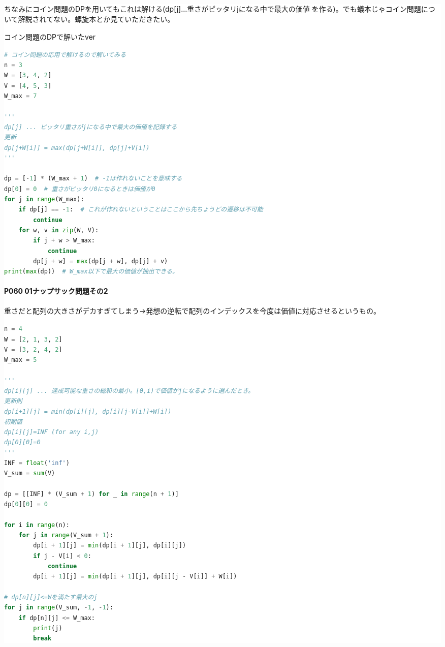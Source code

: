 ちなみにコイン問題のDPを用いてもこれは解ける(dp[j]...重さがピッタリjになる中で最大の価値 を作る)。でも蟻本じゃコイン問題について解説されてない。螺旋本とか見ていただきたい。

コイン問題のDPで解いたver
```python
# コイン問題の応用で解けるので解いてみる
n = 3
W = [3, 4, 2]
V = [4, 5, 3]
W_max = 7

'''
dp[j] ... ピッタリ重さがjになる中で最大の価値を記録する
更新
dp[j+W[i]] = max(dp[j+W[i]], dp[j]+V[i])
'''

dp = [-1] * (W_max + 1)  # -1は作れないことを意味する
dp[0] = 0  # 重さがピッタリ0になるときは価値が0
for j in range(W_max):
    if dp[j] == -1:  # これが作れないということはここから先ちょうどの遷移は不可能
        continue
    for w, v in zip(W, V):
        if j + w > W_max:
            continue
        dp[j + w] = max(dp[j + w], dp[j] + v)
print(max(dp))  # W_max以下で最大の価値が抽出できる。
```

#### P060 01ナップサック問題その2
重さだと配列の大きさがデカすぎてしまう→発想の逆転で配列のインデックスを今度は価値に対応させるというもの。

```python
n = 4
W = [2, 1, 3, 2]
V = [3, 2, 4, 2]
W_max = 5

'''
dp[i][j] ... 達成可能な重さの総和の最小。[0,i)で価値がjになるように選んだとき。
更新則
dp[i+1][j] = min(dp[i][j], dp[i][j-V[i]]+W[i])
初期値
dp[i][j]=INF (for any i,j)
dp[0][0]=0
'''
INF = float('inf')
V_sum = sum(V)

dp = [[INF] * (V_sum + 1) for _ in range(n + 1)]
dp[0][0] = 0

for i in range(n):
    for j in range(V_sum + 1):
        dp[i + 1][j] = min(dp[i + 1][j], dp[i][j])
        if j - V[i] < 0:
            continue
        dp[i + 1][j] = min(dp[i + 1][j], dp[i][j - V[i]] + W[i])

# dp[n][j]<=Wを満たす最大のj
for j in range(V_sum, -1, -1):
    if dp[n][j] <= W_max:
        print(j)
        break
```
